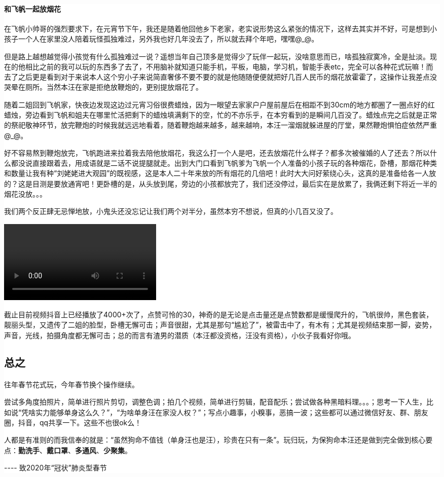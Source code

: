 #### 和飞帆一起放烟花

在飞帆小帅哥的强烈要求下，在元宵节下午，我还是随着他回他乡下老家，老实说形势这么紧张的情况下，这样去其实并不好，可是想到小孩子一个人在家里没人陪着玩怪孤独难过，另外我也好几年没去了，所以就去拜个年吧，嘿嘿@\_@。

但是路上越想越觉得小孩觉有什么孤独难过一说？遥想当年自己顶多是觉得少了玩伴一起玩，没啥意思而已，啥孤独寂寞冷，全是扯淡。现在的他相比之前的我可以玩的东西多了去了，不用脑补就知道只能手机，平板，电脑，学习机，智能手表etc，完全可以各种花式玩嘛！而去了之后更是看到对于来说本人这个穷小子来说简直奢侈不要不要的就是他随随便便就把好几百人民币的烟花放霍霍了，这操作让我差点没哭晕在厕所。当然本汪在家是拒绝放鞭炮的，更别提放烟花了。

随着二姐回到飞帆家，快夜边发现这边过元宵习俗很费蜡烛，因为一眼望去家家户户屋前屋后在相距不到30cm的地方都圈了一圈点好的红蜡烛，旁边看到飞帆和姐夫在哪里忙活把剩下的蜡烛填满剩下的空，忙的不亦乐乎，在本穷看到的是瞬间几百没了。蜡烛点完之后就是正常的祭祀敬神环节，放完鞭炮的时候我就远远地看着，随着鞭炮越来越多，越来越响，本汪一溜烟就躲进屋的厅堂，果然鞭炮惧怕症依然严重@\_@。

好不容易熬到鞭炮放完，飞帆跑进来拉着我去陪他放烟花，我这么打一个人是吧，还去放烟花什么样子？都多次被催婚的人了还去？所以什么都没说直接跟着去，用成语就是二话不说提腿就走。出到大门口看到飞帆爹为飞帆一个人准备的小孩子玩的各种烟花，卧槽，那烟花种类和数量让我有种“刘姥姥进大观园”的既视感，这是本人二十年来放的所有烟花的几倍吧！此时大大问好萦绕心头，这真的是准备给各一人放的？这是目测是要放通宵吧！更卧槽的是，从头放到尾，旁边的小孩都放完了，我们还没停过，最后实在是放累了，我俩还剩下将近一半的烟花没放。。。

我们两个反正肆无忌惮地放，小鬼头还没忘记让我们两个对半分，虽然本穷不想说，但真的小几百又没了。

![飞帆家过元宵](D:\Pictures\2020\飞帆以及他的狗狗\飞帆家过元宵.mp4)

截止目前视频抖音上已经播放了4000+次了，点赞可怜的30，神奇的是无论是点击量还是点赞数都是缓慢爬升的，飞帆很帅，黑色套装，靓丽头型，又遗传了二姐的脸型，卧槽无懈可击；声音很甜，尤其是那句“尴尬了”，被雷击中了，有木有；尤其是视频结束那一脚，姿势，声音，光线，拍摄角度都无懈可击；总的而言有渣男的潜质（本汪都没资格，汪没有资格），小伙子我看好你哦。



## 总之

往年春节花式玩，今年春节换个操作继续。

尝试多角度拍照片，简单进行照片剪切，调整色调；拍几个视频，简单进行剪辑，配音配乐；尝试做各种黑暗料理。。。；思考一下人生，比如说“凭啥实力能够单身这么久？”，“为啥单身汪在家没人权？”；写点小趣事，小糗事，恶搞一波；这些都可以通过微信好友、群、朋友圈，抖音，qq共享一下。这些不也很ok么！

人都是有准则的而我信奉的就是：“虽然狗命不值钱（单身汪也是汪），珍贵在只有一条”。玩归玩，为保狗命本汪还是做到完全做到核心要点：**勤洗手**、**戴口罩**、**多通风**、**少聚集**。



---- 致2020年“冠状”肺炎型春节













